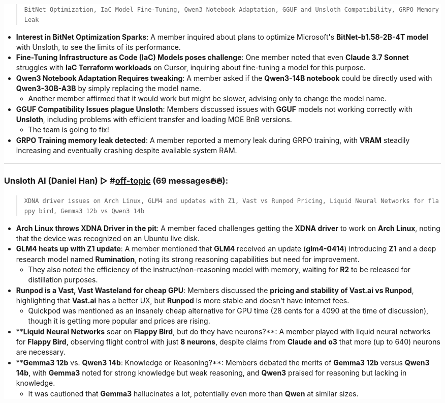 > `BitNet Optimization, IaC Model Fine-Tuning, Qwen3 Notebook Adaptation, GGUF and Unsloth Compatibility, GRPO Memory Leak` 


- **Interest in BitNet Optimization Sparks**: A member inquired about plans to optimize Microsoft's **BitNet-b1.58-2B-4T model** with Unsloth, to see the limits of its performance.
- **Fine-Tuning Infrastructure as Code (IaC) Models poses challenge**: One member noted that even **Claude 3.7 Sonnet** struggles with **IaC Terraform workloads** on Cursor, inquiring about fine-tuning a model for this purpose.
- **Qwen3 Notebook Adaptation Requires tweaking**: A member asked if the **Qwen3-14B notebook** could be directly used with **Qwen3-30B-A3B** by simply replacing the model name.
   - Another member affirmed that it would work but might be slower, advising only to change the model name.
- **GGUF Compatibility Issues plague Unsloth**: Members discussed issues with **GGUF** models not working correctly with **Unsloth**, including problems with efficient transfer and loading MOE BnB versions.
   - The team is going to fix!
- ****GRPO Training** memory leak detected**: A member reported a memory leak during GRPO training, with **VRAM** steadily increasing and eventually crashing despite available system RAM.


  

---


### **Unsloth AI (Daniel Han) ▷ #[off-topic](https://discord.com/channels/1179035537009545276/1179039861576056922/1367985933328187543)** (69 messages🔥🔥): 

> `XDNA driver issues on Arch Linux, GLM4 and updates with Z1, Vast vs Runpod Pricing, Liquid Neural Networks for flappy bird, Gemma3 12b vs Qwen3 14b` 


- ****Arch Linux** throws **XDNA Driver** in the pit**: A member faced challenges getting the **XDNA driver** to work on **Arch Linux**, noting that the device was recognized on an Ubuntu live disk.
- ****GLM4** heats up with **Z1** update**: A member mentioned that **GLM4** received an update (**glm4-0414**) introducing **Z1** and a deep research model named **Rumination**, noting its strong reasoning capabilities but need for improvement.
   - They also noted the efficiency of the instruct/non-reasoning model with memory, waiting for **R2** to be released for distillation purposes.
- ****Runpod** is a Vast, Vast Wasteland for cheap GPU**: Members discussed the **pricing and stability of Vast.ai vs Runpod**, highlighting that **Vast.ai** has a better UX, but **Runpod** is more stable and doesn't have internet fees.
   - Quickpod was mentioned as an insanely cheap alternative for GPU time (28 cents for a 4090 at the time of discussion), though it is getting more popular and prices are rising.
- ****Liquid Neural Networks** soar on **Flappy Bird**, but do they have neurons?**: A member played with liquid neural networks for **Flappy Bird**, observing flight control with just **8 neurons**, despite claims from **Claude and o3** that more (up to 640) neurons are necessary.
- ****Gemma3 12b** vs. **Qwen3 14b**: Knowledge or Reasoning?**: Members debated the merits of **Gemma3 12b** versus **Qwen3 14b**, with **Gemma3** noted for strong knowledge but weak reasoning, and **Qwen3** praised for reasoning but lacking in knowledge.
   - It was cautioned that **Gemma3** hallucinates a lot, potentially even more than **Qwen** at similar sizes.

